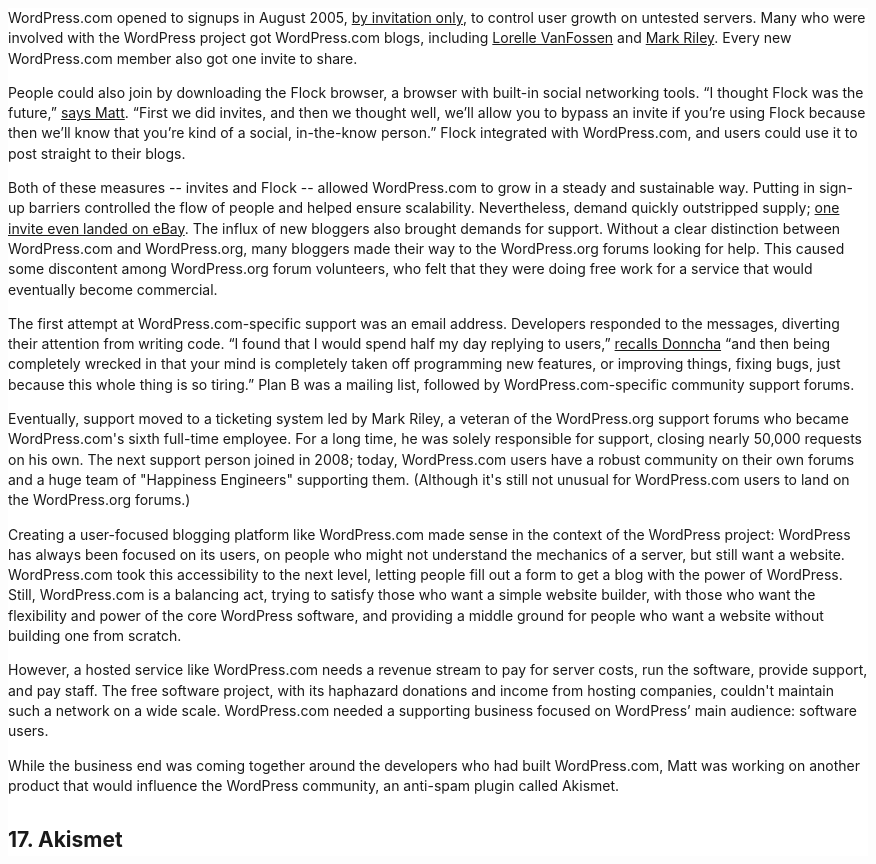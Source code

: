 WordPress.com opened to signups in August 2005, <a href="http://matt.wordpress.com/2005/08/15/invites/">by invitation only</a>, to control user growth on untested servers. Many who were involved with the WordPress project got WordPress.com blogs, including <a href="http://lorelle.wordpress.com">Lorelle VanFossen</a> and <a href="http://mark.wordpress.com">Mark Riley</a>. Every new WordPress.com member also got one invite to share. 

People could also join by downloading the Flock browser, a browser with built-in social networking tools. “I thought Flock was the future,” <a href="http://archive.wordpress.org/interviews/2014_04_17_Mullenweg.html#L143">says Matt</a>. “First we did invites, and then we thought well, we’ll allow you to bypass an invite if you’re using Flock because then we’ll know that you’re kind of a social, in-the-know person.” Flock integrated with WordPress.com, and users could use it to post straight to their blogs. 

Both of these measures -- invites and Flock -- allowed WordPress.com to grow in a steady and sustainable way. Putting in sign-up barriers controlled the flow of people and helped ensure scalability. Nevertheless, demand quickly outstripped supply; <a href="https://lorelle.wordpress.com/2005/08/23/wordpresscom-invite-on-ebay-2/">one invite even landed on eBay</a>. 
The influx of new bloggers also brought demands for support. Without a clear distinction between WordPress.com and WordPress.org, many bloggers made their way to the WordPress.org forums looking for help. This caused some discontent among WordPress.org forum volunteers, who felt that they were doing free work for a service that would eventually become commercial. 

The first attempt at WordPress.com-specific support was an email address. Developers responded to the messages, diverting their attention from writing code. “I found that I would spend half my day replying to users,” <a href="http://archive.wordpress.org/interviews/2014_04_08_OCaoimh.html#L48">recalls Donncha</a> “and then being completely wrecked in that your mind is completely taken off programming new features, or improving things, fixing bugs, just because this whole thing is so tiring.” Plan B was a mailing list, followed by WordPress.com-specific community support forums. 

Eventually, support moved to a ticketing system led by Mark Riley, a veteran of the WordPress.org support forums who became WordPress.com's sixth full-time employee. For a long time, he was solely responsible for support, closing nearly 50,000 requests on his own. The next support person joined in 2008; today, WordPress.com users have a robust community on their own forums and a huge team of "Happiness Engineers" supporting them. (Although it's still not unusual for WordPress.com users to land on the WordPress.org forums.)

Creating a user-focused blogging platform like WordPress.com made sense in the context of the WordPress project:  WordPress has always been focused on its users, on people who might not understand the mechanics of a server, but still want a website. WordPress.com took this accessibility to the next level, letting people fill out a form to get a blog with the power of WordPress. Still, WordPress.com is a balancing act, trying to satisfy those who want a simple website builder, with those who want the flexibility and power of the core WordPress software, and providing a middle ground for people who want a website without building one from scratch.

However, a hosted service like WordPress.com needs a revenue stream to pay for server costs, run the software, provide support, and pay staff. The free software project, with its haphazard donations and income from hosting companies, couldn't maintain such a network on a wide scale. WordPress.com needed a supporting business focused on WordPress’ main audience: software users. 

While the business end was coming together around the developers who had built WordPress.com, Matt was working on another product that would influence the WordPress community, an anti-spam plugin called Akismet. 	


## 17. Akismet
